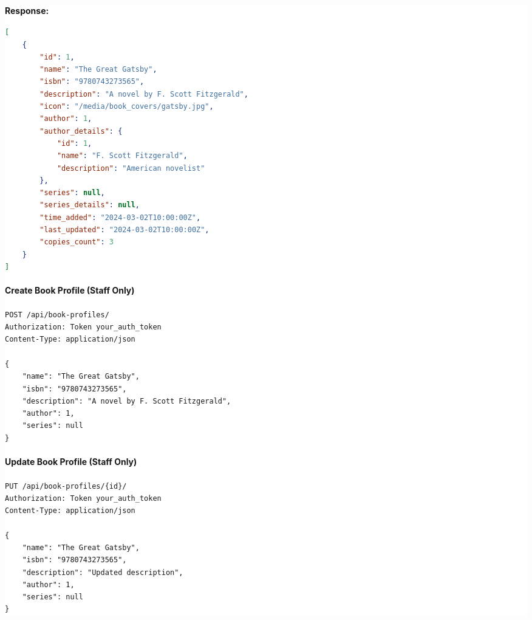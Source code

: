 **Response:**
```json
[
    {
        "id": 1,
        "name": "The Great Gatsby",
        "isbn": "9780743273565",
        "description": "A novel by F. Scott Fitzgerald",
        "icon": "/media/book_covers/gatsby.jpg",
        "author": 1,
        "author_details": {
            "id": 1,
            "name": "F. Scott Fitzgerald",
            "description": "American novelist"
        },
        "series": null,
        "series_details": null,
        "time_added": "2024-03-02T10:00:00Z",
        "last_updated": "2024-03-02T10:00:00Z",
        "copies_count": 3
    }
]
```

#### Create Book Profile (Staff Only)

```http
POST /api/book-profiles/
Authorization: Token your_auth_token
Content-Type: application/json

{
    "name": "The Great Gatsby",
    "isbn": "9780743273565",
    "description": "A novel by F. Scott Fitzgerald",
    "author": 1,
    "series": null
}
```

#### Update Book Profile (Staff Only)

```http
PUT /api/book-profiles/{id}/
Authorization: Token your_auth_token
Content-Type: application/json

{
    "name": "The Great Gatsby",
    "isbn": "9780743273565",
    "description": "Updated description",
    "author": 1,
    "series": null
}
```
